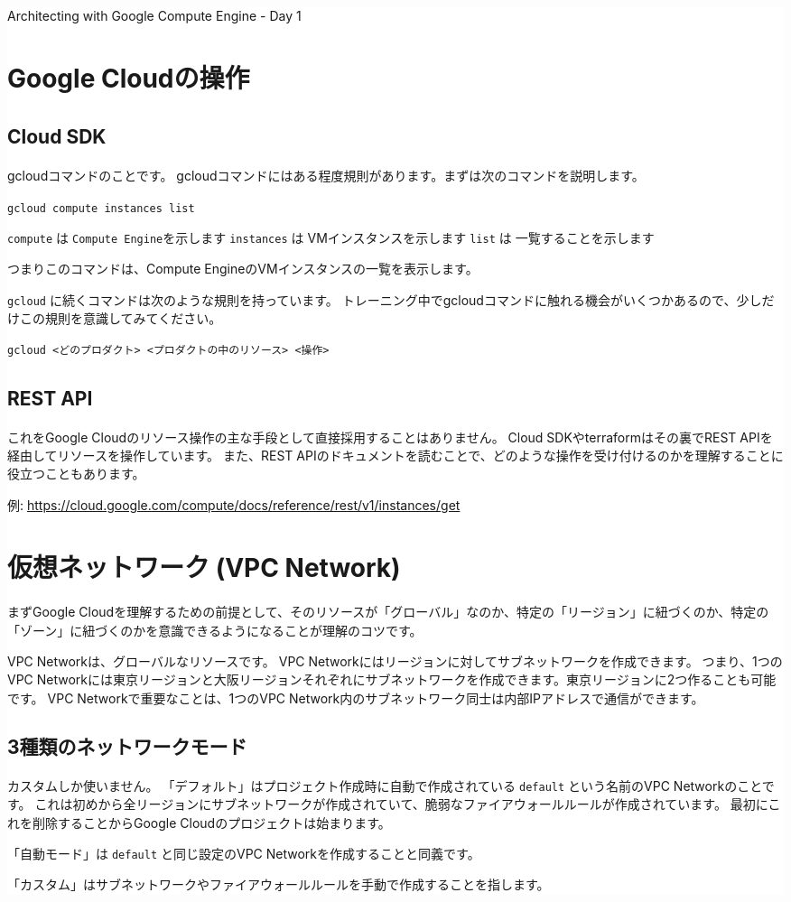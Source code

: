 Architecting with Google Compute Engine - Day 1

# Google Cloudの操作

## Cloud SDK

gcloudコマンドのことです。
gcloudコマンドにはある程度規則があります。まずは次のコマンドを説明します。

```
gcloud compute instances list
```

`compute` は `Compute Engine`を示します
`instances` は VMインスタンスを示します
`list` は 一覧することを示します

つまりこのコマンドは、Compute EngineのVMインスタンスの一覧を表示します。

`gcloud` に続くコマンドは次のような規則を持っています。
トレーニング中でgcloudコマンドに触れる機会がいくつかあるので、少しだけこの規則を意識してみてください。

```
gcloud <どのプロダクト> <プロダクトの中のリソース> <操作>
```

## REST API

これをGoogle Cloudのリソース操作の主な手段として直接採用することはありません。
Cloud SDKやterraformはその裏でREST APIを経由してリソースを操作しています。
また、REST APIのドキュメントを読むことで、どのような操作を受け付けるのかを理解することに役立つこともあります。

例: https://cloud.google.com/compute/docs/reference/rest/v1/instances/get

# 仮想ネットワーク (VPC Network)

まずGoogle Cloudを理解するための前提として、そのリソースが「グローバル」なのか、特定の「リージョン」に紐づくのか、特定の「ゾーン」に紐づくのかを意識できるようになることが理解のコツです。

VPC Networkは、グローバルなリソースです。
VPC Networkにはリージョンに対してサブネットワークを作成できます。
つまり、1つのVPC Networkには東京リージョンと大阪リージョンそれぞれにサブネットワークを作成できます。東京リージョンに2つ作ることも可能です。
VPC Networkで重要なことは、1つのVPC Network内のサブネットワーク同士は内部IPアドレスで通信ができます。

## 3種類のネットワークモード

カスタムしか使いません。
「デフォルト」はプロジェクト作成時に自動で作成されている `default` という名前のVPC Networkのことです。
これは初めから全リージョンにサブネットワークが作成されていて、脆弱なファイアウォールルールが作成されています。
最初にこれを削除することからGoogle Cloudのプロジェクトは始まります。

「自動モード」は `default` と同じ設定のVPC Networkを作成することと同義です。

「カスタム」はサブネットワークやファイアウォールルールを手動で作成することを指します。
